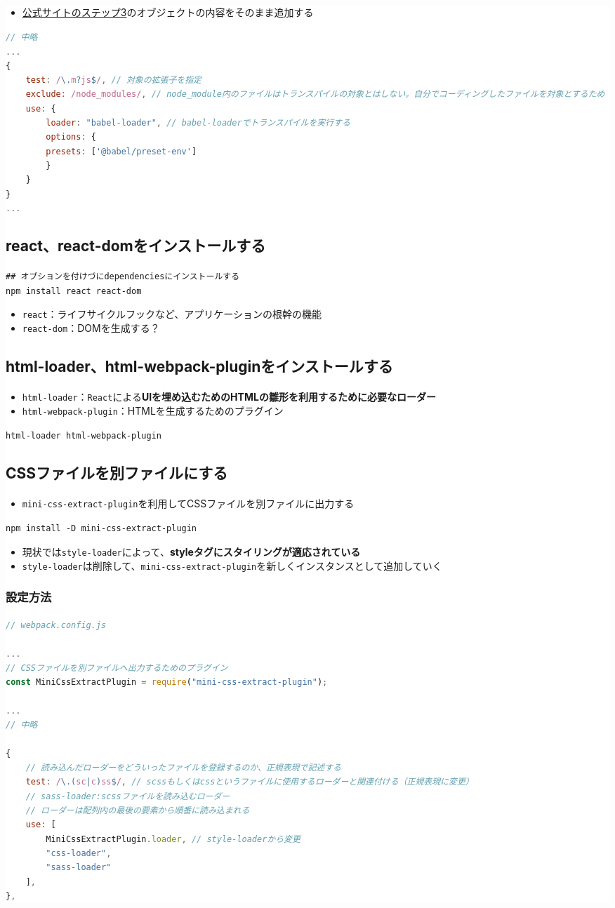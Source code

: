 - [公式サイトのステップ3](https://babeljs.io/setup#installation)のオブジェクトの内容をそのまま追加する

```js
// 中略
...
{
    test: /\.m?js$/, // 対象の拡張子を指定
    exclude: /node_modules/, // node_module内のファイルはトランスパイルの対象とはしない。自分でコーディングしたファイルを対象とするため
    use: {
        loader: "babel-loader", // babel-loaderでトランスパイルを実行する
        options: {
        presets: ['@babel/preset-env']
        }
    }
}
...
```

## react、react-domをインストールする
```shell
## オプションを付けづにdependenciesにインストールする
npm install react react-dom
```
- `react`：ライフサイクルフックなど、アプリケーションの根幹の機能
-  `react-dom`：DOMを生成する？

## html-loader、html-webpack-pluginをインストールする
- `html-loader`：`React`による**UIを埋め込むためのHTMLの雛形を利用するために必要なローダー**
- `html-webpack-plugin`：HTMLを生成するためのプラグイン
```shell
html-loader html-webpack-plugin
```

## CSSファイルを別ファイルにする
- `mini-css-extract-plugin`を利用してCSSファイルを別ファイルに出力する
```shell
npm install -D mini-css-extract-plugin
```
- 現状では`style-loader`によって、**styleタグにスタイリングが適応されている**
- `style-loader`は削除して、`mini-css-extract-plugin`を新しくインスタンスとして追加していく

### 設定方法
```js
// webpack.config.js

...
// CSSファイルを別ファイルへ出力するためのプラグイン
const MiniCssExtractPlugin = require("mini-css-extract-plugin");

...
// 中略

{
    // 読み込んだローダーをどういったファイルを登録するのか、正規表現で記述する
    test: /\.(sc|c)ss$/, // scssもしくはcssというファイルに使用するローダーと関連付ける（正規表現に変更）
    // sass-loader:scssファイルを読み込むローダー
    // ローダーは配列内の最後の要素から順番に読み込まれる
    use: [
        MiniCssExtractPlugin.loader, // style-loaderから変更
        "css-loader",
        "sass-loader"
    ],
},

```